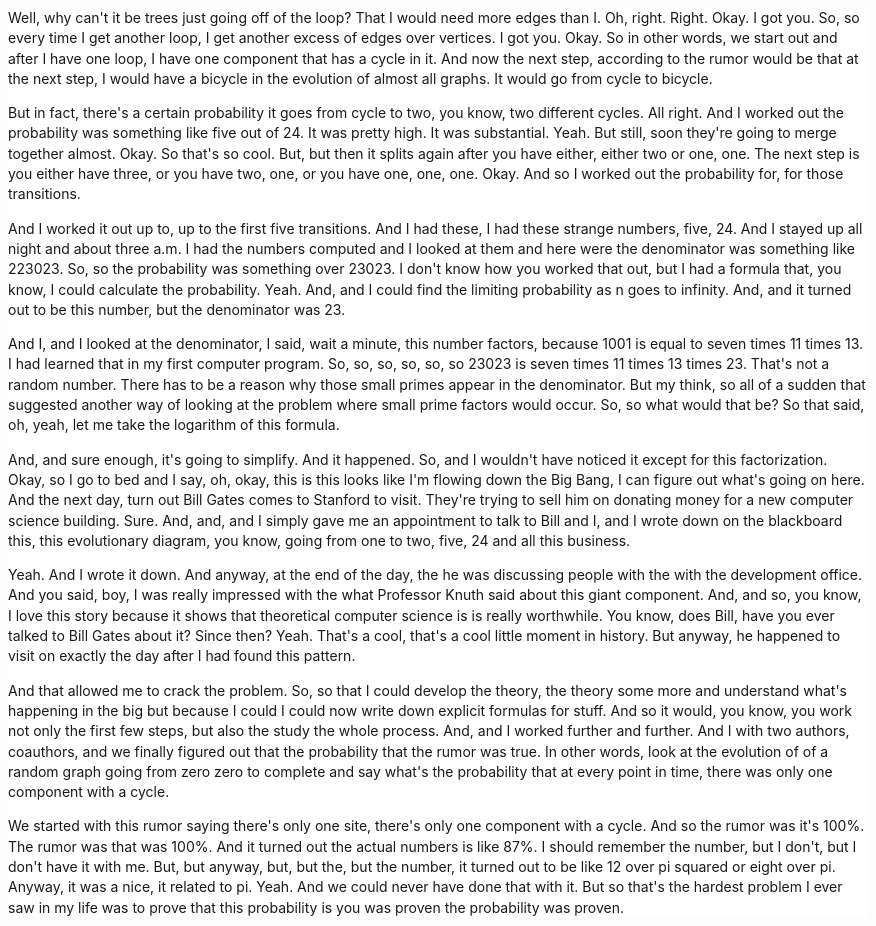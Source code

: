 Well, why can't it be trees just going off of the loop? That I would need more edges than I. Oh, right. Right. Okay. I got you. So, so every time I get another loop, I get another excess of edges over vertices. I got you. Okay. So in other words, we start out and after I have one loop, I have one component that has a cycle in it. And now the next step, according to the rumor would be that at the next step, I would have a bicycle in the evolution of almost all graphs. It would go from cycle to bicycle.

But in fact, there's a certain probability it goes from cycle to two, you know, two different cycles. All right. And I worked out the probability was something like five out of 24. It was pretty high. It was substantial. Yeah. But still, soon they're going to merge together almost. Okay. So that's so cool. But, but then it splits again after you have either, either two or one, one. The next step is you either have three, or you have two, one, or you have one, one, one. Okay. And so I worked out the probability for, for those transitions.

And I worked it out up to, up to the first five transitions. And I had these, I had these strange numbers, five, 24. And I stayed up all night and about three a.m. I had the numbers computed and I looked at them and here were the denominator was something like 223023. So, so the probability was something over 23023. I don't know how you worked that out, but I had a formula that, you know, I could calculate the probability. Yeah. And, and I could find the limiting probability as n goes to infinity. And, and it turned out to be this number, but the denominator was 23.

And I, and I looked at the denominator, I said, wait a minute, this number factors, because 1001 is equal to seven times 11 times 13. I had learned that in my first computer program. So, so, so, so, so, so 23023 is seven times 11 times 13 times 23. That's not a random number. There has to be a reason why those small primes appear in the denominator. But my think, so all of a sudden that suggested another way of looking at the problem where small prime factors would occur. So, so what would that be? So that said, oh, yeah, let me take the logarithm of this formula.

And, and sure enough, it's going to simplify. And it happened. So, and I wouldn't have noticed it except for this factorization. Okay, so I go to bed and I say, oh, okay, this is this looks like I'm flowing down the Big Bang, I can figure out what's going on here. And the next day, turn out Bill Gates comes to Stanford to visit. They're trying to sell him on donating money for a new computer science building. Sure. And, and, and I simply gave me an appointment to talk to Bill and I, and I wrote down on the blackboard this, this evolutionary diagram, you know, going from one to two, five, 24 and all this business.

Yeah. And I wrote it down. And anyway, at the end of the day, the he was discussing people with the with the development office. And you said, boy, I was really impressed with the what Professor Knuth said about this giant component. And, and so, you know, I love this story because it shows that theoretical computer science is is really worthwhile. You know, does Bill, have you ever talked to Bill Gates about it? Since then? Yeah. That's a cool, that's a cool little moment in history. But anyway, he happened to visit on exactly the day after I had found this pattern.

And that allowed me to crack the problem. So, so that I could develop the theory, the theory some more and understand what's happening in the big but because I could I could now write down explicit formulas for stuff. And so it would, you know, you work not only the first few steps, but also the study the whole process. And, and I worked further and further. And I with two authors, coauthors, and we finally figured out that the probability that the rumor was true. In other words, look at the evolution of of a random graph going from zero zero to complete and say what's the probability that at every point in time, there was only one component with a cycle.

We started with this rumor saying there's only one site, there's only one component with a cycle. And so the rumor was it's 100%. The rumor was that was 100%. And it turned out the actual numbers is like 87%. I should remember the number, but I don't, but I don't have it with me. But, but anyway, but, but the, but the number, it turned out to be like 12 over pi squared or eight over pi. Anyway, it was a nice, it related to pi. Yeah. And we could never have done that with it. But so that's the hardest problem I ever saw in my life was to prove that this probability is you was proven the probability was proven.
